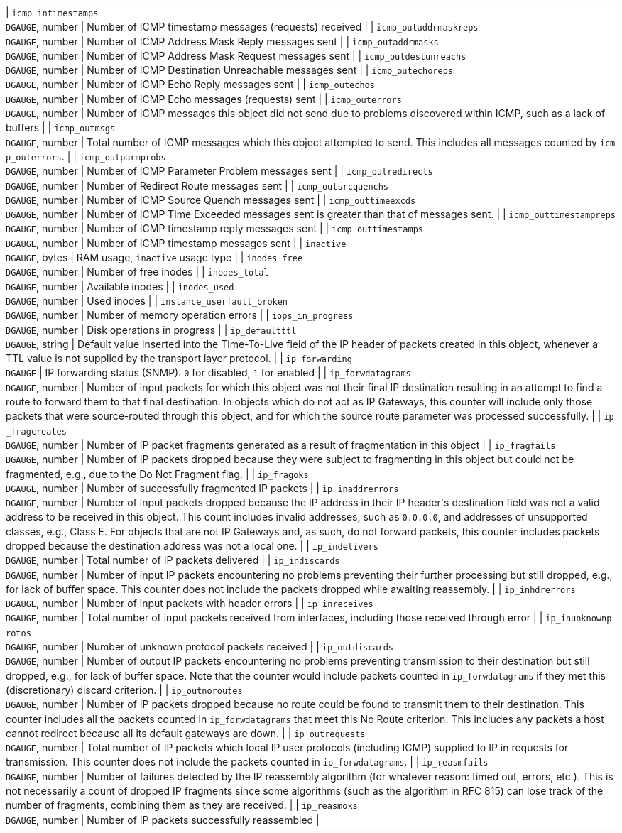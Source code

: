 | `icmp_intimestamps`<br/>`DGAUGE`, number | Number of ICMP timestamp messages (requests) received |
| `icmp_outaddrmaskreps`<br/>`DGAUGE`, number | Number of ICMP Address Mask Reply messages sent |
| `icmp_outaddrmasks`<br/>`DGAUGE`, number | Number of ICMP Address Mask Request messages sent |
| `icmp_outdestunreachs`<br/>`DGAUGE`, number | Number of ICMP Destination Unreachable messages sent |
| `icmp_outechoreps`<br/>`DGAUGE`, number | Number of ICMP Echo Reply messages sent |
| `icmp_outechos`<br/>`DGAUGE`, number | Number of ICMP Echo messages (requests) sent |
| `icmp_outerrors`<br/>`DGAUGE`, number | Number of ICMP messages this object did not send due to problems discovered within ICMP, such as a lack of buffers |
| `icmp_outmsgs`<br/>`DGAUGE`, number | Total number of ICMP messages which this object attempted to send. This includes all messages counted by `icmp_outerrors`. |
| `icmp_outparmprobs`<br/>`DGAUGE`, number | Number of ICMP Parameter Problem messages sent |
| `icmp_outredirects`<br/>`DGAUGE`, number | Number of Redirect Route messages sent |
| `icmp_outsrcquenchs`<br/>`DGAUGE`, number | Number of ICMP Source Quench messages sent |
| `icmp_outtimeexcds`<br/>`DGAUGE`, number | Number of ICMP Time Exceeded messages sent is greater than that of messages sent. |
| `icmp_outtimestampreps`<br/>`DGAUGE`, number | Number of ICMP timestamp reply messages sent |
| `icmp_outtimestamps`<br/>`DGAUGE`, number | Number of ICMP timestamp messages sent |
| `inactive`<br/>`DGAUGE`, bytes | RAM usage, `inactive` usage type |
| `inodes_free`<br/>`DGAUGE`, number | Number of free inodes |
| `inodes_total`<br/>`DGAUGE`, number | Available inodes |
| `inodes_used`<br/>`DGAUGE`, number | Used inodes |
| `instance_userfault_broken`<br/>`DGAUGE`, number | Number of memory operation errors |
| `iops_in_progress`<br/>`DGAUGE`, number | Disk operations in progress |
| `ip_defaultttl`<br/>`DGAUGE`, string | Default value inserted into the Time-To-Live field of the IP header of packets created in this object, whenever a TTL value is not supplied by the transport layer protocol. |
| `ip_forwarding`<br/>`DGAUGE` | IP forwarding status (SNMP): `0` for disabled, `1` for enabled |
| `ip_forwdatagrams`<br/>`DGAUGE`, number | Number of input packets for which this object was not their final IP destination resulting in an attempt to find a route to forward them to that final destination. In objects which do not act as IP Gateways, this counter will include only those packets that were source-routed through this object, and for which the source route parameter was processed successfully. |
| `ip_fragcreates`<br/>`DGAUGE`, number | Number of IP packet fragments generated as a result of fragmentation in this object |
| `ip_fragfails`<br/>`DGAUGE`, number | Number of IP packets dropped because they were subject to fragmenting in this object but could not be fragmented, e.g., due to the Do Not Fragment flag. |
| `ip_fragoks`<br/>`DGAUGE`, number | Number of successfully fragmented IP packets |
| `ip_inaddrerrors`<br/>`DGAUGE`, number | Number of input packets dropped because the IP address in their IP header's destination field was not a valid address to be received in this object. This count includes invalid addresses, such as `0.0.0.0`, and addresses of unsupported classes, e.g., Class E. For objects that are not IP Gateways and, as such, do not forward packets, this counter includes packets dropped because the destination address was not a local one. |
| `ip_indelivers`<br/>`DGAUGE`, number | Total number of IP packets delivered |
| `ip_indiscards`<br/>`DGAUGE`, number | Number of input IP packets encountering no problems preventing their further processing but still dropped, e.g., for lack of buffer space. This counter does not include the packets dropped while awaiting reassembly. |
| `ip_inhdrerrors`<br/>`DGAUGE`, number | Number of input packets with header errors |
| `ip_inreceives`<br/>`DGAUGE`, number | Total number of input packets received from interfaces, including those received through error |
| `ip_inunknownprotos`<br/>`DGAUGE`, number | Number of unknown protocol packets received |
| `ip_outdiscards`<br/>`DGAUGE`, number | Number of output IP packets encountering no problems preventing transmission to their destination but still dropped, e.g., for lack of buffer space. Note that the counter would include packets counted in `ip_forwdatagrams` if they met this (discretionary) discard criterion. |
| `ip_outnoroutes`<br/>`DGAUGE`, number | Number of IP packets dropped because no route could be found to transmit them to their destination. This counter includes all the packets counted in `ip_forwdatagrams` that meet this No Route criterion. This includes any packets a host cannot redirect because all its default gateways are down. |
| `ip_outrequests`<br/>`DGAUGE`, number | Total number of IP packets which local IP user protocols (including ICMP) supplied to IP in requests for transmission. This counter does not include the packets counted in `ip_forwdatagrams`. |
| `ip_reasmfails`<br/>`DGAUGE`, number | Number of failures detected by the IP reassembly algorithm (for whatever reason: timed out, errors, etc.). This is not necessarily a count of dropped IP fragments since some algorithms (such as the algorithm in RFC 815) can lose track of the number of fragments, combining them as they are received. |
| `ip_reasmoks`<br/>`DGAUGE`, number | Number of IP packets successfully reassembled |